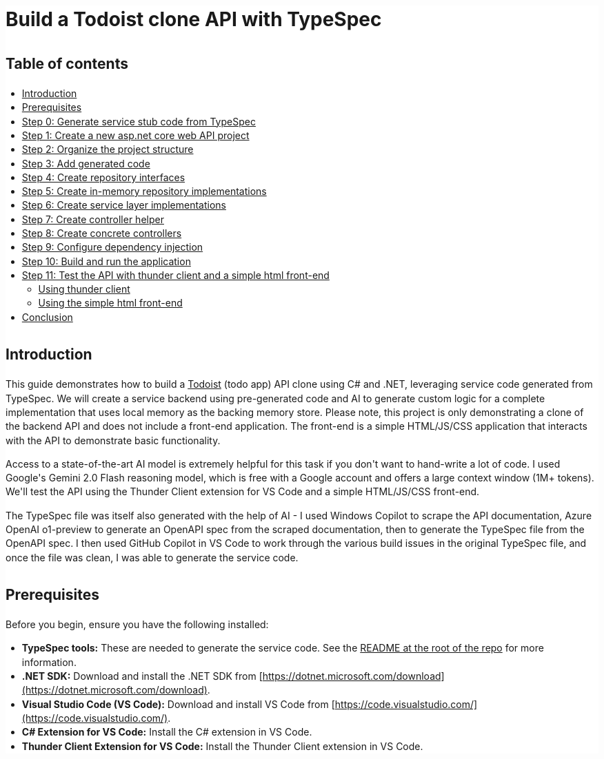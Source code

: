 # Build a Todoist clone API with TypeSpec

## Table of contents

*   [Introduction](#introduction)
*   [Prerequisites](#prerequisites)
*   [Step 0: Generate service stub code from TypeSpec](#step-0-generate-service-code-with-typespec)
*   [Step 1: Create a new asp.net core web API project](#step-1-create-a-new-aspnet-core-web-api-project)
*   [Step 2: Organize the project structure](#step-2-organize-the-project-structure)
*   [Step 3: Add generated code](#step-3-add-generated-code)
*   [Step 4: Create repository interfaces](#step-4-create-repository-interfaces)
*   [Step 5: Create in-memory repository implementations](#step-5-create-in-memory-repository-implementations)
*   [Step 6: Create service layer implementations](#step-6-create-service-layer-implementations)
*   [Step 7: Create controller helper](#step-7-create-controller-helper)
*   [Step 8: Create concrete controllers](#step-8-create-concrete-controllers)
*   [Step 9: Configure dependency injection](#step-9-configure-dependency-injection)
*   [Step 10: Build and run the application](#step-10-build-and-run-the-application)
*   [Step 11: Test the API with thunder client and a simple html front-end](#step-11-test-the-api-with-thunder-client-and-a-simple-html-front-end)
    *   [Using thunder client](#using-thunder-client)
    *   [Using the simple html front-end](#using-the-simple-html-front-end)
*   [Conclusion](#conclusion)

## Introduction

This guide demonstrates how to build a [Todoist](https://todoist.com/) (todo app) API clone using C# and .NET, leveraging service code generated from TypeSpec. We will create a service backend using pre-generated code and AI to generate custom logic for a complete implementation that uses local memory as the backing memory store. Please note, this project is only demonstrating a clone of the backend API and does not include a front-end application. The front-end is a simple HTML/JS/CSS application that interacts with the API to demonstrate basic functionality.

Access to a state-of-the-art AI model is extremely helpful for this task if you don't want to hand-write a lot of code. I used Google's Gemini 2.0 Flash reasoning model, which is free with a Google account and offers a large context window (1M+ tokens). We'll test the API using the Thunder Client extension for VS Code and a simple HTML/JS/CSS front-end.

The TypeSpec file was itself also generated with the help of AI - I used Windows Copilot to scrape the API documentation, Azure OpenAI o1-preview to generate an OpenAPI spec from the scraped documentation, then to generate the TypeSpec file from the OpenAPI spec. I then used GitHub Copilot in VS Code to work through the various build issues in the original TypeSpec file, and once the file was clean, I was able to generate the service code.

## Prerequisites

Before you begin, ensure you have the following installed:

*   **TypeSpec tools:** These are needed to generate the service code. See the [README at the root of the repo](../README.md) for more information.
*   **.NET SDK:** Download and install the .NET SDK from [https://dotnet.microsoft.com/download](https://dotnet.microsoft.com/download).
*   **Visual Studio Code (VS Code):** Download and install VS Code from [https://code.visualstudio.com/](https://code.visualstudio.com/).
*   **C# Extension for VS Code:** Install the C# extension in VS Code.
*   **Thunder Client Extension for VS Code:** Install the Thunder Client extension in VS Code.
